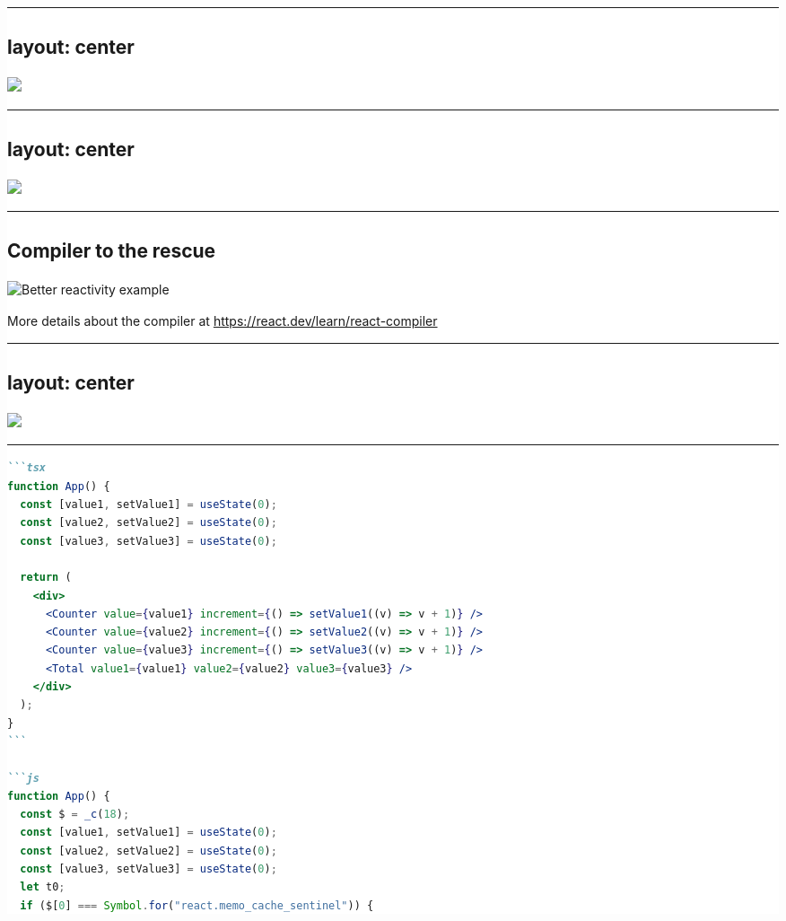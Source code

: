 </div>

---
layout: center
---

![](/assets/not-the-right-thing.gif)

---
layout: center
---

<img src="/assets/sad-thing-no.jpg" style="max-width: 80%" />

---

## Compiler to the rescue

<div v-click>

<img
  src="/assets/reactivity-compiler.gif"
  alt="Better reactivity example"
/>

More details about the compiler at https://react.dev/learn/react-compiler

</div>

---
layout: center
---

<img src="/assets/compiler-effect-5.gif" style="max-width: 80%" />



---



````md magic-move {lines: true}
```tsx
function App() {
  const [value1, setValue1] = useState(0);
  const [value2, setValue2] = useState(0);
  const [value3, setValue3] = useState(0);

  return (
    <div>
      <Counter value={value1} increment={() => setValue1((v) => v + 1)} />
      <Counter value={value2} increment={() => setValue2((v) => v + 1)} />
      <Counter value={value3} increment={() => setValue3((v) => v + 1)} />
      <Total value1={value1} value2={value2} value3={value3} />
    </div>
  );
}
```

```js
function App() {
  const $ = _c(18);
  const [value1, setValue1] = useState(0);
  const [value2, setValue2] = useState(0);
  const [value3, setValue3] = useState(0);
  let t0;
  if ($[0] === Symbol.for("react.memo_cache_sentinel")) {
````